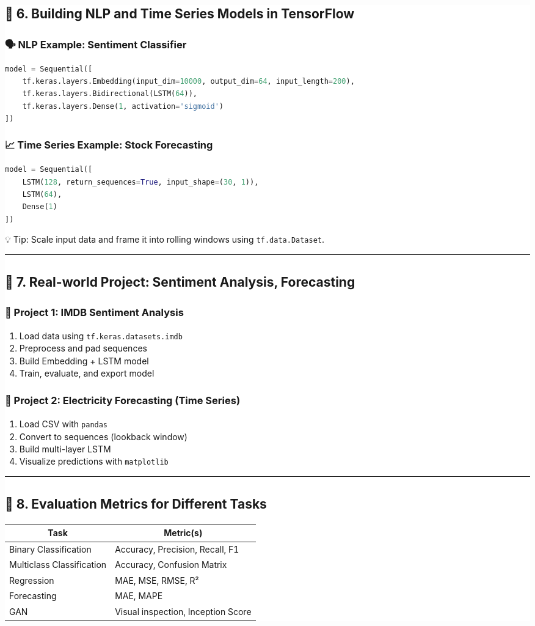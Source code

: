 
## 🔹 6. Building NLP and Time Series Models in TensorFlow

### 🗣 NLP Example: Sentiment Classifier
```python
model = Sequential([
    tf.keras.layers.Embedding(input_dim=10000, output_dim=64, input_length=200),
    tf.keras.layers.Bidirectional(LSTM(64)),
    tf.keras.layers.Dense(1, activation='sigmoid')
])
```

### 📈 Time Series Example: Stock Forecasting
```python
model = Sequential([
    LSTM(128, return_sequences=True, input_shape=(30, 1)),
    LSTM(64),
    Dense(1)
])
```

💡 Tip: Scale input data and frame it into rolling windows using `tf.data.Dataset`.

---

## 🔹 7. Real-world Project: Sentiment Analysis, Forecasting

### 🧪 Project 1: IMDB Sentiment Analysis

1. Load data using `tf.keras.datasets.imdb`
2. Preprocess and pad sequences
3. Build Embedding + LSTM model
4. Train, evaluate, and export model

### 🧪 Project 2: Electricity Forecasting (Time Series)

1. Load CSV with `pandas`
2. Convert to sequences (lookback window)
3. Build multi-layer LSTM
4. Visualize predictions with `matplotlib`

---

## 🔹 8. Evaluation Metrics for Different Tasks

| Task                | Metric(s)                      |
|---------------------|--------------------------------|
| Binary Classification | Accuracy, Precision, Recall, F1 |
| Multiclass Classification | Accuracy, Confusion Matrix     |
| Regression          | MAE, MSE, RMSE, R²             |
| Forecasting         | MAE, MAPE                      |
| GAN                 | Visual inspection, Inception Score |
